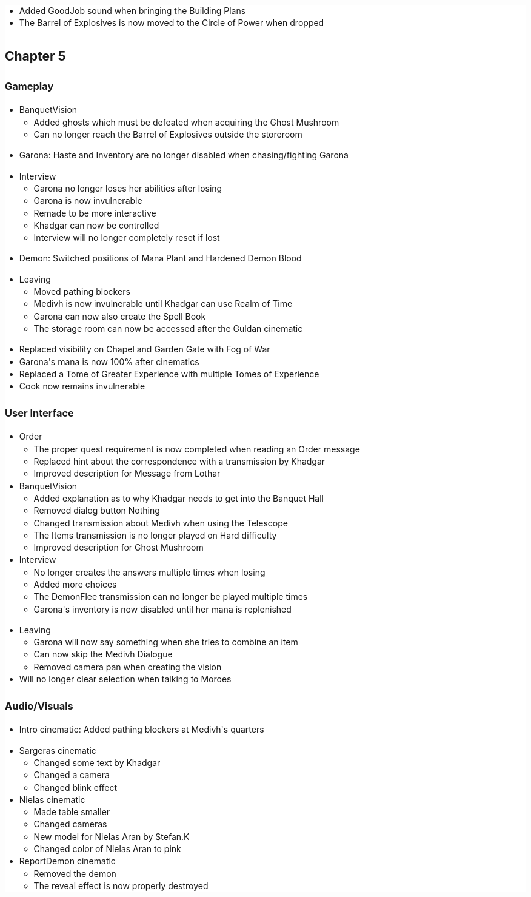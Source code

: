 - Added GoodJob sound when bringing the Building Plans
- The Barrel of Explosives is now moved to the Circle of Power when dropped

## Chapter 5
### Gameplay
* BanquetVision
  - Added ghosts which must be defeated when acquiring the Ghost Mushroom
  - Can no longer reach the Barrel of Explosives outside the storeroom
- Garona: Haste and Inventory are no longer disabled when chasing/fighting Garona
* Interview
  - Garona no longer loses her abilities after losing
  - Garona is now invulnerable
  - Remade to be more interactive
  - Khadgar can now be controlled
  - Interview will no longer completely reset if lost
- Demon: Switched positions of Mana Plant and Hardened Demon Blood
* Leaving
  - Moved pathing blockers
  - Medivh is now invulnerable until Khadgar can use Realm of Time
  - Garona can now also create the Spell Book
  - The storage room can now be accessed after the Guldan cinematic
- Replaced visibility on Chapel and Garden Gate with Fog of War
- Garona's mana is now 100% after cinematics
- Replaced a Tome of Greater Experience with multiple Tomes of Experience
- Cook now remains invulnerable

### User Interface
* Order
  - The proper quest requirement is now completed when reading an Order message
  - Replaced hint about the correspondence with a transmission by Khadgar
  - Improved description for Message from Lothar
* BanquetVision
  - Added explanation as to why Khadgar needs to get into the Banquet Hall
  - Removed dialog button Nothing
  - Changed transmission about Medivh when using the Telescope
  - The Items transmission is no longer played on Hard difficulty
  - Improved description for Ghost Mushroom
* Interview
  - No longer creates the answers multiple times when losing
  - Added more choices
  - The DemonFlee transmission can no longer be played multiple times
  - Garona's inventory is now disabled until her mana is replenished
- Leaving
  - Garona will now say something when she tries to combine an item
  - Can now skip the Medivh Dialogue
  - Removed camera pan when creating the vision
- Will no longer clear selection when talking to Moroes

### Audio/Visuals
- Intro cinematic: Added pathing blockers at Medivh's quarters
* Sargeras cinematic
  - Changed some text by Khadgar
  - Changed a camera
  - Changed blink effect
* Nielas cinematic
  - Made table smaller
  - Changed cameras
  - New model for Nielas Aran by Stefan.K
  - Changed color of Nielas Aran to pink
* ReportDemon cinematic
  - Removed the demon
  - The reveal effect is now properly destroyed